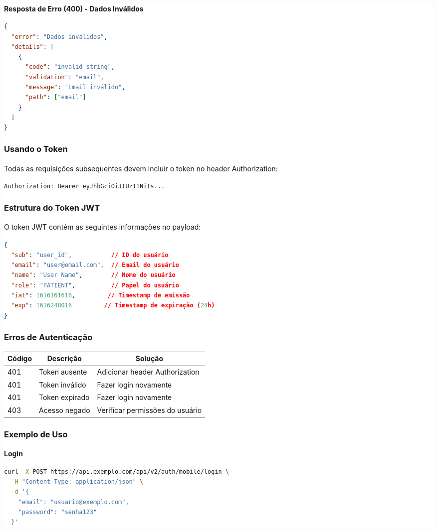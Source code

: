 **Resposta de Erro (400) - Dados Inválidos**
```json
{
  "error": "Dados inválidos",
  "details": [
    {
      "code": "invalid_string",
      "validation": "email",
      "message": "Email inválido",
      "path": ["email"]
    }
  ]
}
```

### Usando o Token

Todas as requisições subsequentes devem incluir o token no header Authorization:

```http
Authorization: Bearer eyJhbGciOiJIUzI1NiIs...
```

### Estrutura do Token JWT

O token JWT contém as seguintes informações no payload:

```json
{
  "sub": "user_id",           // ID do usuário
  "email": "user@email.com",  // Email do usuário
  "name": "User Name",        // Nome do usuário
  "role": "PATIENT",          // Papel do usuário
  "iat": 1616161616,         // Timestamp de emissão
  "exp": 1616248016         // Timestamp de expiração (24h)
}
```

### Erros de Autenticação

| Código | Descrição | Solução |
|--------|-----------|---------|
| 401 | Token ausente | Adicionar header Authorization |
| 401 | Token inválido | Fazer login novamente |
| 401 | Token expirado | Fazer login novamente |
| 403 | Acesso negado | Verificar permissões do usuário |

### Exemplo de Uso

**Login**
```bash
curl -X POST https://api.exemplo.com/api/v2/auth/mobile/login \
  -H "Content-Type: application/json" \
  -d '{
    "email": "usuario@exemplo.com",
    "password": "senha123"
  }'
```
